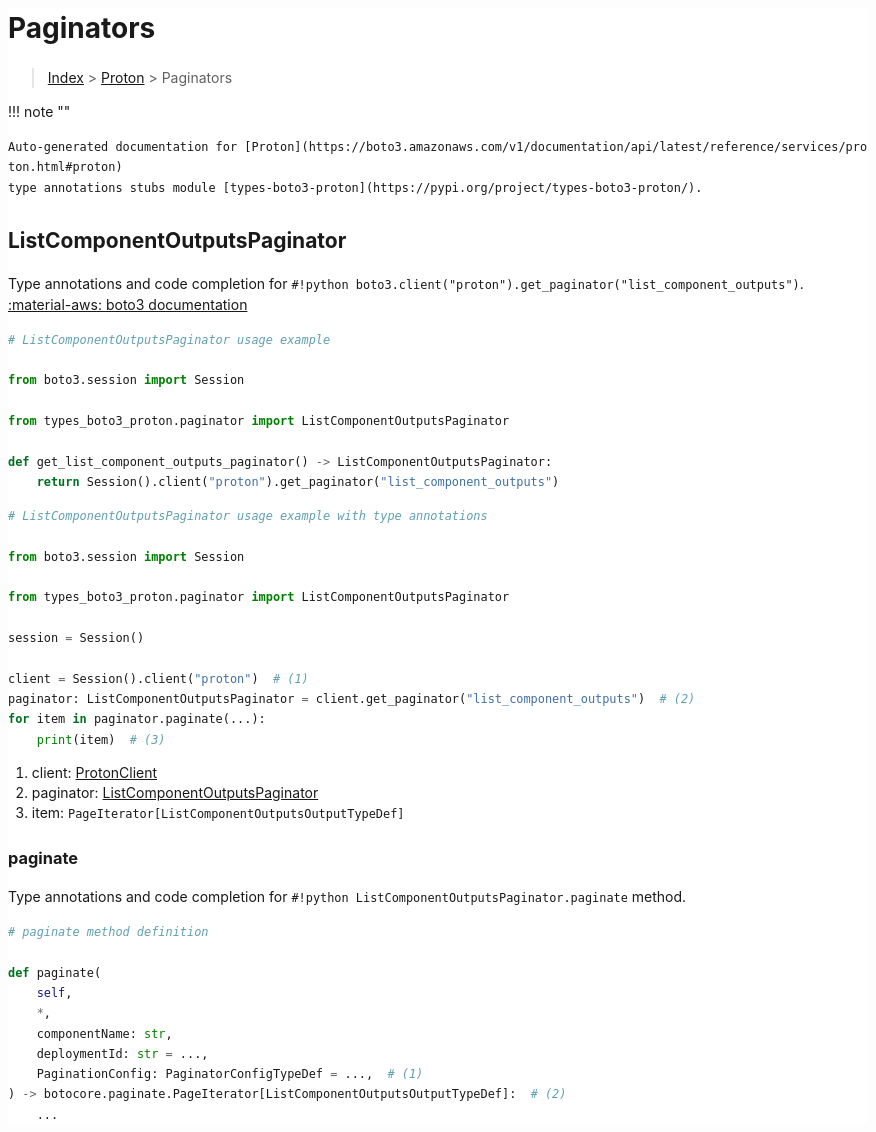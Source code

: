 # Paginators

> [Index](../README.md) > [Proton](./README.md) > Paginators

!!! note ""

    Auto-generated documentation for [Proton](https://boto3.amazonaws.com/v1/documentation/api/latest/reference/services/proton.html#proton)
    type annotations stubs module [types-boto3-proton](https://pypi.org/project/types-boto3-proton/).

## ListComponentOutputsPaginator

Type annotations and code completion for `#!python boto3.client("proton").get_paginator("list_component_outputs")`.
[:material-aws: boto3 documentation](https://boto3.amazonaws.com/v1/documentation/api/latest/reference/services/proton/paginator/ListComponentOutputs.html#Proton.Paginator.ListComponentOutputs)

```python
# ListComponentOutputsPaginator usage example

from boto3.session import Session

from types_boto3_proton.paginator import ListComponentOutputsPaginator

def get_list_component_outputs_paginator() -> ListComponentOutputsPaginator:
    return Session().client("proton").get_paginator("list_component_outputs")
```

```python
# ListComponentOutputsPaginator usage example with type annotations

from boto3.session import Session

from types_boto3_proton.paginator import ListComponentOutputsPaginator

session = Session()

client = Session().client("proton")  # (1)
paginator: ListComponentOutputsPaginator = client.get_paginator("list_component_outputs")  # (2)
for item in paginator.paginate(...):
    print(item)  # (3)
```

1. client: [ProtonClient](./client.md)
2. paginator: [ListComponentOutputsPaginator](./paginators.md#listcomponentoutputspaginator)
3. item: `PageIterator[ListComponentOutputsOutputTypeDef]`


### paginate

Type annotations and code completion for `#!python ListComponentOutputsPaginator.paginate` method.

```python
# paginate method definition

def paginate(
    self,
    *,
    componentName: str,
    deploymentId: str = ...,
    PaginationConfig: PaginatorConfigTypeDef = ...,  # (1)
) -> botocore.paginate.PageIterator[ListComponentOutputsOutputTypeDef]:  # (2)
    ...
```
